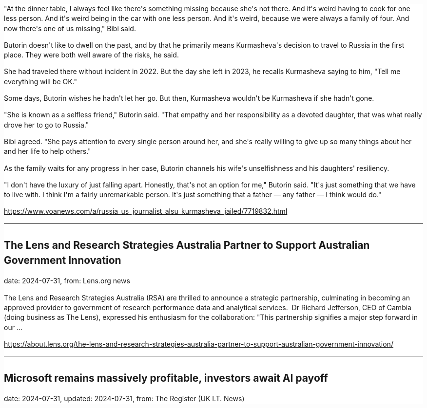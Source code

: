 "At the dinner table, I always feel like there's something missing because she's not there. And it's weird having to cook for one less person. And it's weird being in the car with one less person. And it's weird, because we were always a family of four. And now there's one of us missing," Bibi said.




Butorin doesn't like to dwell on the past, and by that he primarily means Kurmasheva's decision to travel to Russia in the first place. They were both well aware of the risks, he said.


She had traveled there without incident in 2022. But the day she left in 2023, he recalls Kurmasheva saying to him, "Tell me everything will be OK."


Some days, Butorin wishes he hadn't let her go. But then, Kurmasheva wouldn't be Kurmasheva if she hadn't gone.


"She is known as a selfless friend," Butorin said. "That empathy and her responsibility as a devoted daughter, that was what really drove her to go to Russia."


Bibi agreed. "She pays attention to every single person around her, and she's really willing to give up so many things about her and her life to help others."


As the family waits for any progress in her case, Butorin channels his wife's unselfishness and his daughters' resiliency.


"I don't have the luxury of just falling apart. Honestly, that's not an option for me," Butorin said. "It's just something that we have to live with. I think I'm a fairly unremarkable person. It's just something that a father — any father — I think would do." 

<https://www.voanews.com/a/russia_us_journalist_alsu_kurmasheva_jailed/7719832.html>

---

## The Lens and Research Strategies Australia  Partner  to Support Australian Government Innovation

date: 2024-07-31, from: Lens.org news

The Lens and Research Strategies Australia (RSA) are thrilled to announce a strategic partnership, culminating in becoming an approved provider to government of research performance data and analytical services.  Dr Richard Jefferson, CEO of Cambia (doing business as The Lens), expressed his enthusiasm for the collaboration: "This partnership signifies a major step forward in our  ... 

<https://about.lens.org/the-lens-and-research-strategies-australia-partner-to-support-australian-government-innovation/>

---

## Microsoft remains massively profitable, investors await AI payoff

date: 2024-07-31, updated: 2024-07-31, from: The Register (UK I.T. News)
